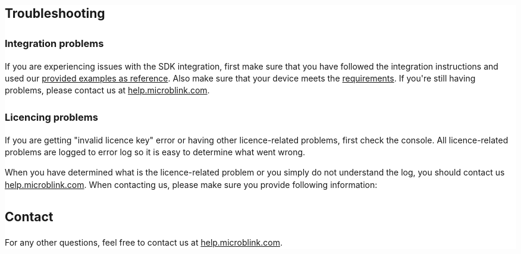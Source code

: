 ## Troubleshooting

### Integration problems

If you are experiencing issues with the SDK integration, first make sure that you have followed the integration instructions and used our [provided examples as reference](#examples-quick-start).
Also make sure that your device meets the [requirements](#requirements). If you're still having problems, please contact us at [help.microblink.com](help.microblink.com).

### Licencing problems

If you are getting "invalid licence key" error or having other licence-related problems, first check the console. All licence-related problems are logged to error log so it is easy to determine what went wrong.

When you have determined what is the licence-related problem or you simply do not understand the log, you should contact us [help.microblink.com](help.microblink.com). When contacting us, please make sure you provide following information:

## Contact

For any other questions, feel free to contact us at [help.microblink.com](help.microblink.com).
